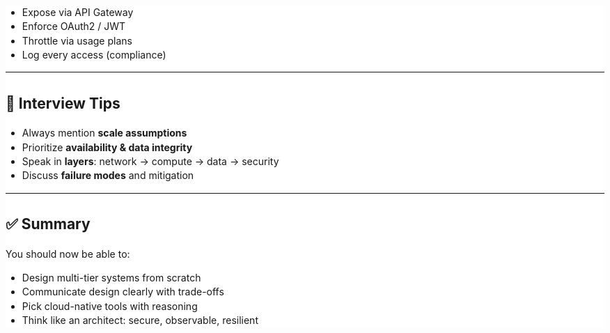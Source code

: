 - Expose via API Gateway
- Enforce OAuth2 / JWT
- Throttle via usage plans
- Log every access (compliance)

---

## 🧠 Interview Tips

- Always mention **scale assumptions**
- Prioritize **availability & data integrity**
- Speak in **layers**: network → compute → data → security
- Discuss **failure modes** and mitigation

---

## ✅ Summary

You should now be able to:
- Design multi-tier systems from scratch
- Communicate design clearly with trade-offs
- Pick cloud-native tools with reasoning
- Think like an architect: secure, observable, resilient

